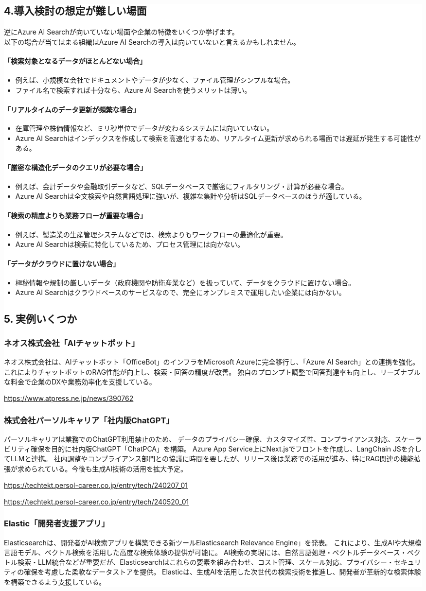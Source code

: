 ## 4.導入検討の想定が難しい場面
逆にAzure AI Searchが向いていない場面や企業の特徴をいくつか挙げます。  
以下の場合が当てはまる組織はAzure AI Searchの導入は向いていないと言えるかもしれません。

#### 「検索対象となるデータがほとんどない場合」
   - 例えば、小規模な会社でドキュメントやデータが少なく、ファイル管理がシンプルな場合。
   - ファイル名で検索すれば十分なら、Azure AI Searchを使うメリットは薄い。  

#### 「リアルタイムのデータ更新が頻繁な場合」
   - 在庫管理や株価情報など、ミリ秒単位でデータが変わるシステムには向いていない。
   - Azure AI Searchはインデックスを作成して検索を高速化するため、リアルタイム更新が求められる場面では遅延が発生する可能性がある。  

#### 「厳密な構造化データのクエリが必要な場合」
   - 例えば、会計データや金融取引データなど、SQLデータベースで厳密にフィルタリング・計算が必要な場合。
   - Azure AI Searchは全文検索や自然言語処理に強いが、複雑な集計や分析はSQLデータベースのほうが適している。  

#### 「検索の精度よりも業務フローが重要な場合」 
   - 例えば、製造業の生産管理システムなどでは、検索よりもワークフローの最適化が重要。
   - Azure AI Searchは検索に特化しているため、プロセス管理には向かない。  

#### 「データがクラウドに置けない場合」
   - 極秘情報や規制の厳しいデータ（政府機関や防衛産業など）を扱っていて、データをクラウドに置けない場合。
   - Azure AI Searchはクラウドベースのサービスなので、完全にオンプレミスで運用したい企業には向かない。  


## 5. 実例いくつか

### ネオス株式会社「AIチャットボット」
ネオス株式会社は、AIチャットボット「OfficeBot」のインフラをMicrosoft Azureに完全移行し、「Azure AI Search」との連携を強化。
これによりチャットボットのRAG性能が向上し、検索・回答の精度が改善。
独自のプロンプト調整で回答到達率も向上し、リーズナブルな料金で企業のDXや業務効率化を支援している。

https://www.atpress.ne.jp/news/390762

### 株式会社パーソルキャリア「社内版ChatGPT」
パーソルキャリアは業務でのChatGPT利用禁止のため、
データのプライバシー確保、カスタマイズ性、コンプライアンス対応、スケーラビリティ確保を目的に社内版ChatGPT「ChatPCA」を構築。
Azure App Service上にNext.jsでフロントを作成し、LangChain JSを介してLLMと連携。
社内調整やコンプライアンス部門との協議に時間を要したが、リリース後は業務での活用が進み、特にRAG関連の機能拡張が求められている。今後も生成AI技術の活用を拡大予定。


https://techtekt.persol-career.co.jp/entry/tech/240207_01

https://techtekt.persol-career.co.jp/entry/tech/240520_01

### Elastic「開発者支援アプリ」
Elasticsearchは、開発者がAI検索アプリを構築できる新ツールElasticsearch Relevance Engine」を発表。
これにより、生成AIや大規模言語モデル、ベクトル検索を活用した高度な検索体験の提供が可能に。
AI検索の実現には、自然言語処理・ベクトルデータベース・ベクトル検索・LLM統合などが重要だが、Elasticsearchはこれらの要素を組み合わせ、コスト管理、スケール対応、プライバシー・セキュリティの確保を考慮した柔軟なデータストアを提供。
Elasticは、生成AIを活用した次世代の検索技術を推進し、開発者が革新的な検索体験を構築できるよう支援している。
